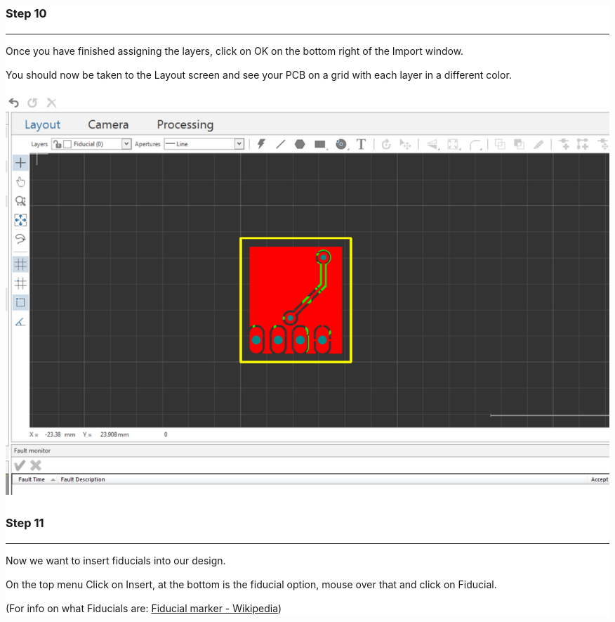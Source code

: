 
### Step 10
---

Once you have finished assigning the layers, click on OK on the bottom right of the Import window. 

You should now be taken to the Layout screen and see your PCB on a grid with each layer in a different color.

![Image of the Board Layout](/assets/how_to/ProtolaserU4/Layout.svg)


### Step 11
---

Now we want to insert fiducials into our design.

On the top menu Click on Insert, at the bottom is the fiducial option, mouse over that and click on Fiducial. 

(For info on what Fiducials are: [Fiducial marker - Wikipedia](https://en.wikipedia.org/wiki/Fiducial_marker))
